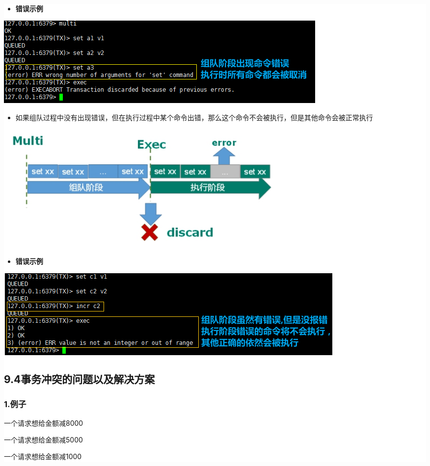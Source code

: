 + **错误示例**

![image-20210525172506471](Redis6%E5%AD%A6%E4%B9%A0%E7%AC%94%E8%AE%B0.assets/image-20210525172506471.png)



+ 如果组队过程中没有出现错误，但在执行过程中某个命令出错，那么这个命令不会被执行，但是其他命令会被正常执行

![image-20210525172246535](Redis6%E5%AD%A6%E4%B9%A0%E7%AC%94%E8%AE%B0.assets/image-20210525172246535.png)

+ **错误示例**

![image-20210525172730716](Redis6%E5%AD%A6%E4%B9%A0%E7%AC%94%E8%AE%B0.assets/image-20210525172730716.png)

## 9.4事务冲突的问题以及解决方案

### 1.例子

一个请求想给金额减8000

一个请求想给金额减5000

一个请求想给金额减1000
